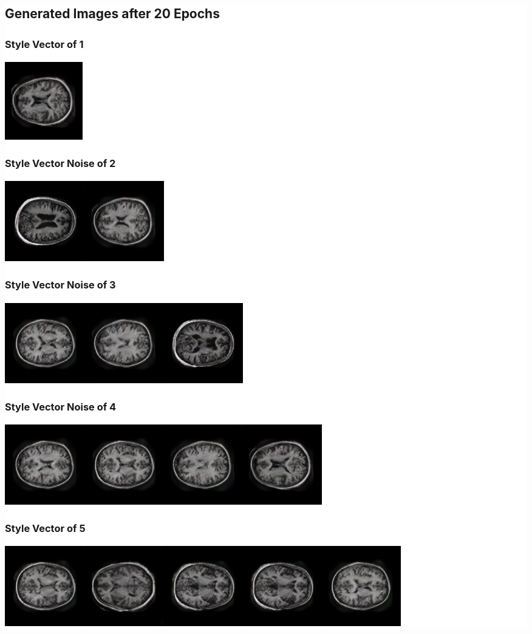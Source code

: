 
## Generated Images after 20 Epochs
### Style Vector of 1 
![Epoch20/w1](assets/generated_samples/epoch20/w1/img_18.png)

### Style Vector Noise of 2 
![Epoch20/w2](assets/generated_samples/epoch20/w2/img_4.png)

### Style Vector Noise of 3 
![Epoch20/w3](assets/generated_samples/epoch20/w3/img_3.png)

### Style Vector Noise of 4 
![Epoch20/w4](assets/generated_samples/epoch20/w4/img_9.png)

### Style Vector of 5
![Epoch20/w5](assets/generated_samples/epoch20/w5/img_9.png)
